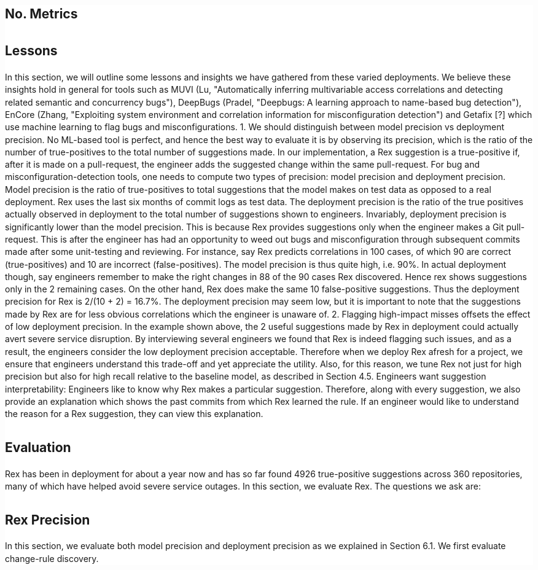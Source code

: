 ## No. Metrics

## Lessons

In this section, we will outline some lessons and insights we have gathered from these varied deployments. We believe these insights hold in general for tools such as MUVI (Lu, "Automatically inferring multivariable access correlations and detecting related semantic and concurrency bugs"), DeepBugs (Pradel, "Deepbugs: A learning approach to name-based bug detection"), EnCore (Zhang, "Exploiting system environment and correlation information for misconfiguration detection") and Getafix [?] which use machine learning to flag bugs and misconfigurations. 1. We should distinguish between model precision vs deployment precision. No ML-based tool is perfect, and hence the best way to evaluate it is by observing its precision, which is the ratio of the number of true-positives to the total number of suggestions made. In our implementation, a Rex suggestion is a true-positive if, after it is made on a pull-request, the engineer adds the suggested change within the same pull-request.
For bug and misconfiguration-detection tools, one needs to compute two types of precision: model precision and deployment precision. Model precision is the ratio of true-positives to total suggestions that the model makes on test data as opposed to a real deployment. Rex uses the last six months of commit logs as test data. The deployment precision is the ratio of the true positives actually observed in deployment to the total number of suggestions shown to engineers.
Invariably, deployment precision is significantly lower than the model precision. This is because Rex provides suggestions only when the engineer makes a Git pull-request. This is after the engineer has had an opportunity to weed out bugs and misconfiguration through subsequent commits made after some unit-testing and reviewing. For instance, say Rex predicts correlations in 100 cases, of which 90 are correct (true-positives) and 10 are incorrect (false-positives). The model precision is thus quite high, i.e. 90%. In actual deployment though, say engineers remember to make the right changes in 88 of the 90 cases Rex discovered. Hence rex shows suggestions only in the 2 remaining cases. On the other hand, Rex does make the same 10 false-positive suggestions. Thus the deployment precision for Rex is 2/(10 + 2) = 16.7%. The deployment precision may seem low, but it is important to note that the suggestions made by Rex are for less obvious correlations which the engineer is unaware of. 2. Flagging high-impact misses offsets the effect of low deployment precision. In the example shown above, the 2 useful suggestions made by Rex in deployment could actually avert severe service disruption. By interviewing several engineers we found that Rex is indeed flagging such issues, and as a result, the engineers consider the low deployment precision acceptable. Therefore when we deploy Rex afresh for a project, we ensure that engineers understand this trade-off and yet appreciate the utility. Also, for this reason, we tune Rex not just for high precision but also for high recall relative to the baseline model, as described in Section 4.5. Engineers want suggestion interpretability: Engineers like to know why Rex makes a particular suggestion. Therefore, along with every suggestion, we also provide an explanation which shows the past commits from which Rex learned the rule. If an engineer would like to understand the reason for a Rex suggestion, they can view this explanation.

## Evaluation

Rex has been in deployment for about a year now and has so far found 4926 true-positive suggestions across 360 repositories, many of which have helped avoid severe service outages. In this section, we evaluate Rex. The questions we ask are:

## Rex Precision

In this section, we evaluate both model precision and deployment precision as we explained in Section 6.1. We first evaluate change-rule discovery.
